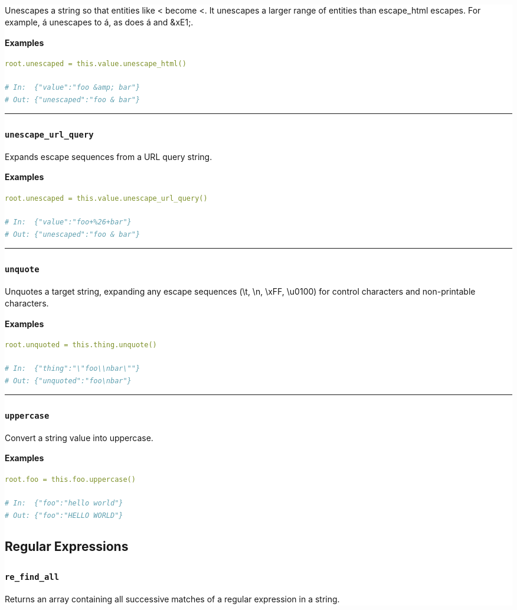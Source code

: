 Unescapes a string so that entities like &lt; become <. It unescapes a larger range of entities than escape_html escapes. For example, &aacute; unescapes to á, as does &#225; and &xE1;.

**Examples**
```yaml
root.unescaped = this.value.unescape_html()

# In:  {"value":"foo &amp; bar"}
# Out: {"unescaped":"foo & bar"}
```
---
### **`unescape_url_query`**

Expands escape sequences from a URL query string.

**Examples**
```yaml
root.unescaped = this.value.unescape_url_query()

# In:  {"value":"foo+%26+bar"}
# Out: {"unescaped":"foo & bar"}
```
---
### **`unquote`**

Unquotes a target string, expanding any escape sequences (\t, \n, \xFF, \u0100) for control characters and non-printable characters.

**Examples**
```yaml
root.unquoted = this.thing.unquote()

# In:  {"thing":"\"foo\\nbar\""}
# Out: {"unquoted":"foo\nbar"}
```
---
### **`uppercase`**

Convert a string value into uppercase.

**Examples**
```yaml
root.foo = this.foo.uppercase()

# In:  {"foo":"hello world"}
# Out: {"foo":"HELLO WORLD"}
```

## Regular Expressions

### **`re_find_all`**

Returns an array containing all successive matches of a regular expression in a string.

